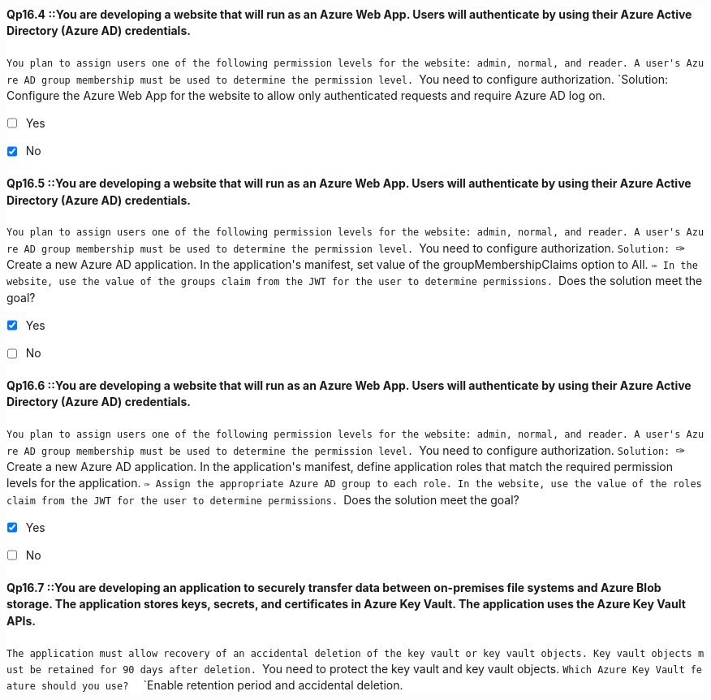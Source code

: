 #### Qp16.4 ::You are developing a website that will run as an Azure Web App. Users will authenticate by using their Azure Active Directory (Azure AD) credentials.
`You plan to assign users one of the following permission levels for the website: admin, normal, and reader. A user's Azure AD group membership must be used to determine the permission level.
`You need to configure authorization.
`Solution: Configure the Azure Web App for the website to allow only authenticated requests and require Azure AD log on.

- [ ] Yes
- [x] No



#### Qp16.5 ::You are developing a website that will run as an Azure Web App. Users will authenticate by using their Azure Active Directory (Azure AD) credentials.
`You plan to assign users one of the following permission levels for the website: admin, normal, and reader. A user's Azure AD group membership must be used to determine the permission level.
`You need to configure authorization.
`Solution:
`✑ Create a new Azure AD application. In the application's manifest, set value of the groupMembershipClaims option to All.
`✑ In the website, use the value of the groups claim from the JWT for the user to determine permissions.
`Does the solution meet the goal?

- [x] Yes
- [ ] No


#### Qp16.6 ::You are developing a website that will run as an Azure Web App. Users will authenticate by using their Azure Active Directory (Azure AD) credentials.
`You plan to assign users one of the following permission levels for the website: admin, normal, and reader. A user's Azure AD group membership must be used to determine the permission level.
`You need to configure authorization.
`Solution:
`✑ Create a new Azure AD application. In the application's manifest, define application roles that match the required permission levels for the application.
`✑ Assign the appropriate Azure AD group to each role. In the website, use the value of the roles claim from the JWT for the user to determine permissions.
`Does the solution meet the goal?

- [x] Yes
- [ ] No




#### Qp16.7 ::You are developing an application to securely transfer data between on-premises file systems and Azure Blob storage. The application stores keys, secrets, and certificates in Azure Key Vault. The application uses the Azure Key Vault APIs.
`The application must allow recovery of an accidental deletion of the key vault or key vault objects. Key vault objects must be retained for 90 days after deletion.
`You need to protect the key vault and key vault objects.
`Which Azure Key Vault feature should you use? 
`
`Enable retention period and accidental deletion. 
